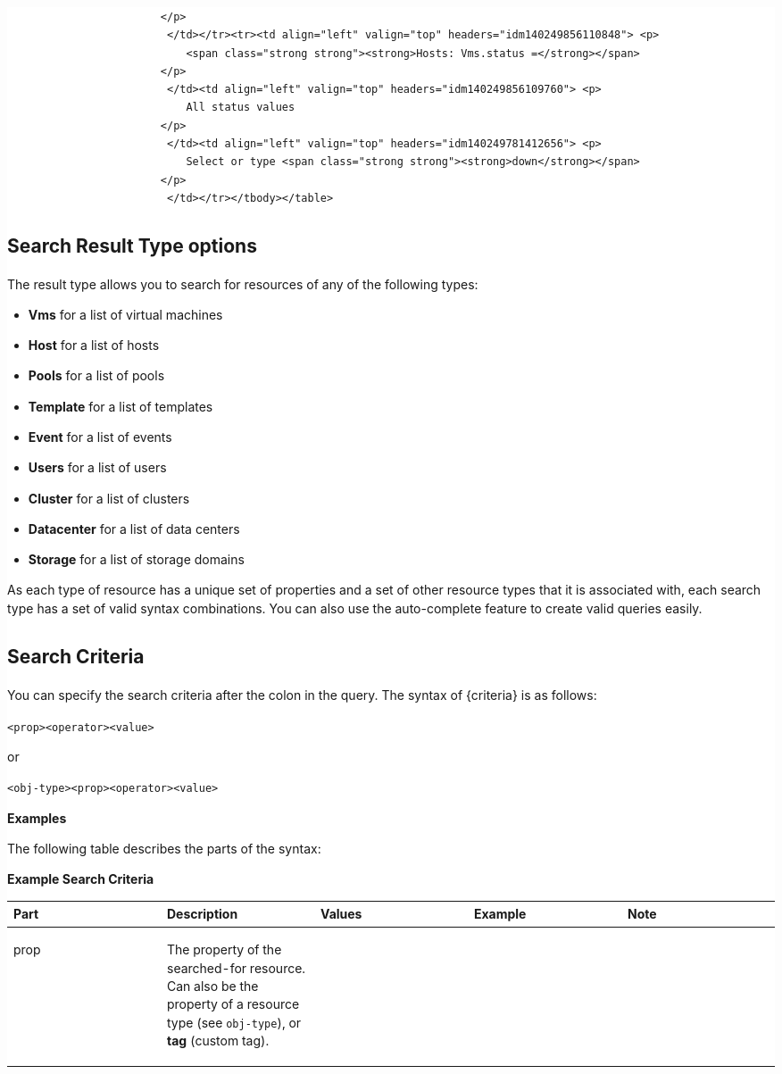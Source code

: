 							</p>
							 </td></tr><tr><td align="left" valign="top" headers="idm140249856110848"> <p>
								<span class="strong strong"><strong>Hosts: Vms.status =</strong></span>
							</p>
							 </td><td align="left" valign="top" headers="idm140249856109760"> <p>
								All status values
							</p>
							 </td><td align="left" valign="top" headers="idm140249781412656"> <p>
								Select or type <span class="strong strong"><strong>down</strong></span>
							</p>
							 </td></tr></tbody></table>

## Search Result Type options

The result type allows you to search for resources of any of the following types:

* **Vms** for a list of virtual machines

* **Host** for a list of hosts

* **Pools** for a list of pools

* **Template** for a list of templates

* **Event** for a list of events

* **Users** for a list of users

* **Cluster** for a list of clusters

* **Datacenter** for a list of data centers

* **Storage** for a list of storage domains

As each type of resource has a unique set of properties and a set of other resource types that it is associated with, each search type has a set of valid syntax combinations. You can also use the auto-complete feature to create valid queries easily.

## Search Criteria

You can specify the search criteria after the colon in the query. The syntax of {criteria} is as follows:

`<prop><operator><value>`

or

`<obj-type><prop><operator><value>`

**Examples**

The following table describes the parts of the syntax:

**Example Search Criteria**

<table class="gt-4-cols lt-7-rows"><colgroup><col style="width: 20%; " class="col_1"></col><col style="width: 20%; " class="col_2"></col><col style="width: 20%; " class="col_3"></col><col style="width: 20%; " class="col_4"></col><col style="width: 20%; " class="col_5"></col></colgroup><thead><tr><th align="left" valign="top" id="idm140249847055408" scope="col">Part</th><th align="left" valign="top" id="idm140249847054320" scope="col">Description</th><th align="left" valign="top" id="idm140249847053232" scope="col">Values</th><th align="left" valign="top" id="idm140249848186560" scope="col">Example</th><th align="left" valign="top" id="idm140249848185472" scope="col">Note</th></tr></thead><tbody><tr><td align="left" valign="top" headers="idm140249847055408"> <p>
								prop
							</p>
							 </td><td align="left" valign="top" headers="idm140249847054320"> <p>
								The property of the searched-for resource. Can also be the property of a resource type (see <code class="literal">obj-type</code>), or <span class="strong strong"><strong>tag</strong></span> (custom tag).
							</p>
							 </td><td align="left" valign="top" headers="idm140249847053232"> <p>